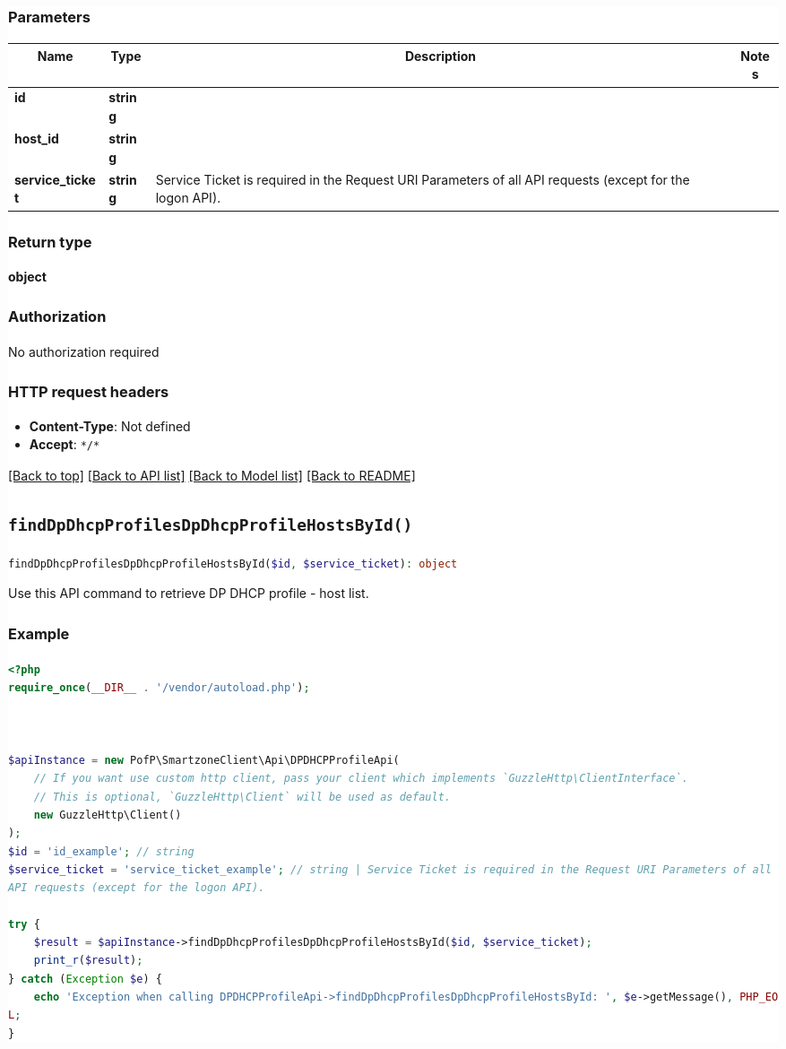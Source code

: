 ### Parameters

| Name | Type | Description  | Notes |
| ------------- | ------------- | ------------- | ------------- |
| **id** | **string**|  | |
| **host_id** | **string**|  | |
| **service_ticket** | **string**| Service Ticket is required in the Request URI Parameters of all API requests (except for the logon API). | |

### Return type

**object**

### Authorization

No authorization required

### HTTP request headers

- **Content-Type**: Not defined
- **Accept**: `*/*`

[[Back to top]](#) [[Back to API list]](../../README.md#endpoints)
[[Back to Model list]](../../README.md#models)
[[Back to README]](../../README.md)

## `findDpDhcpProfilesDpDhcpProfileHostsById()`

```php
findDpDhcpProfilesDpDhcpProfileHostsById($id, $service_ticket): object
```

Use this API command to retrieve DP DHCP profile - host list.

### Example

```php
<?php
require_once(__DIR__ . '/vendor/autoload.php');



$apiInstance = new PofP\SmartzoneClient\Api\DPDHCPProfileApi(
    // If you want use custom http client, pass your client which implements `GuzzleHttp\ClientInterface`.
    // This is optional, `GuzzleHttp\Client` will be used as default.
    new GuzzleHttp\Client()
);
$id = 'id_example'; // string
$service_ticket = 'service_ticket_example'; // string | Service Ticket is required in the Request URI Parameters of all API requests (except for the logon API).

try {
    $result = $apiInstance->findDpDhcpProfilesDpDhcpProfileHostsById($id, $service_ticket);
    print_r($result);
} catch (Exception $e) {
    echo 'Exception when calling DPDHCPProfileApi->findDpDhcpProfilesDpDhcpProfileHostsById: ', $e->getMessage(), PHP_EOL;
}
```
